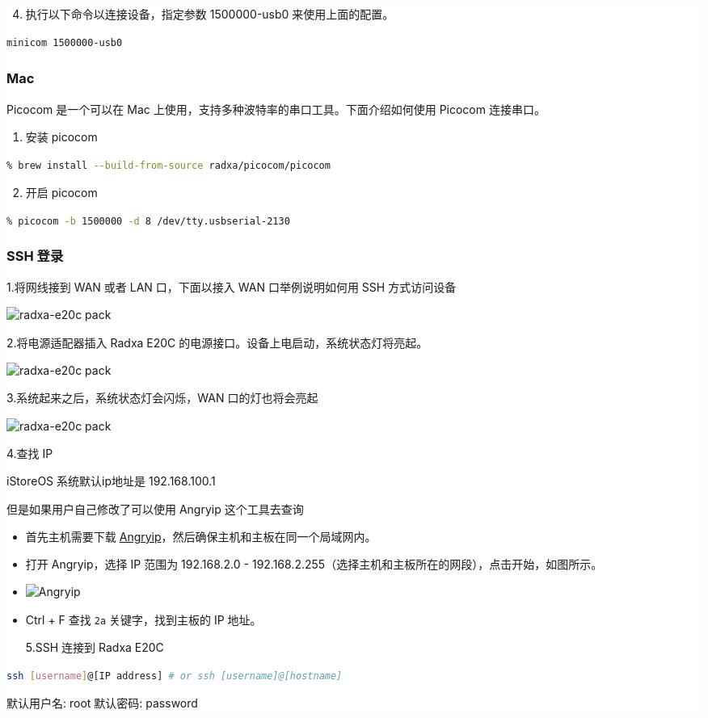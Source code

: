 4. 执行以下命令以连接设备，指定参数 1500000-usb0 来使用上面的配置。

```bash
minicom 1500000-usb0
```

</TabItem>

<TabItem value="mac" label="Mac" >

### Mac

Picocom 是一个可以在 Mac 上使用，支持多种波特率的串口工具。下面介绍如何使用 Picocom 连接串口。

1. 安装 picocom

```bash
% brew install --build-from-source radxa/picocom/picocom
```

2. 开启 picocom

```bash
% picocom -b 1500000 -d 8 /dev/tty.usbserial-2130
```

</TabItem>
</Tabs>

### SSH 登录

1.将网线接到 WAN 或者 LAN 口，下面以接入 WAN 口举例说明如何用 SSH 方式访问设备

<img src="/img/e/e20c/radxa-e20c-serial-net-login1.webp" width="500" alt="radxa-e20c pack" />

2.将电源适配器插入 Radxa E20C 的电源接口。设备上电启动，系统状态灯将亮起。

<img src="/img/e/e20c/radxa-e20c-serial-net-login2.webp" width="500" alt="radxa-e20c pack" />

3.系统起来之后，系统状态灯会闪烁，WAN 口的灯也将会亮起

<img src="/img/e/e20c/radxa-e20c-power2.webp" width="500" alt="radxa-e20c pack" />

4.查找 IP

iStoreOS 系统默认ip地址是 192.168.100.1

但是如果用户自己修改了可以使用 Angryip 这个工具去查询

- 首先主机需要下载 [Angryip](https://angryip.org/download/)，然后确保主机和主板在同一个局域网内。

- 打开 Angryip，选择 IP 范围为 192.168.2.0 - 192.168.2.255（选择主机和主板所在的网段），点击开始，如图所示。

- ![Angryip](/img/configuration/ssh-Angryip.webp)

- Ctrl + F 查找 `2a` 关键字，找到主板的 IP 地址。

  5.SSH 连接到 Radxa E20C

```bash
ssh [username]@[IP address] # or ssh [username]@[hostname]
```
默认用户名: root
默认密码: password

